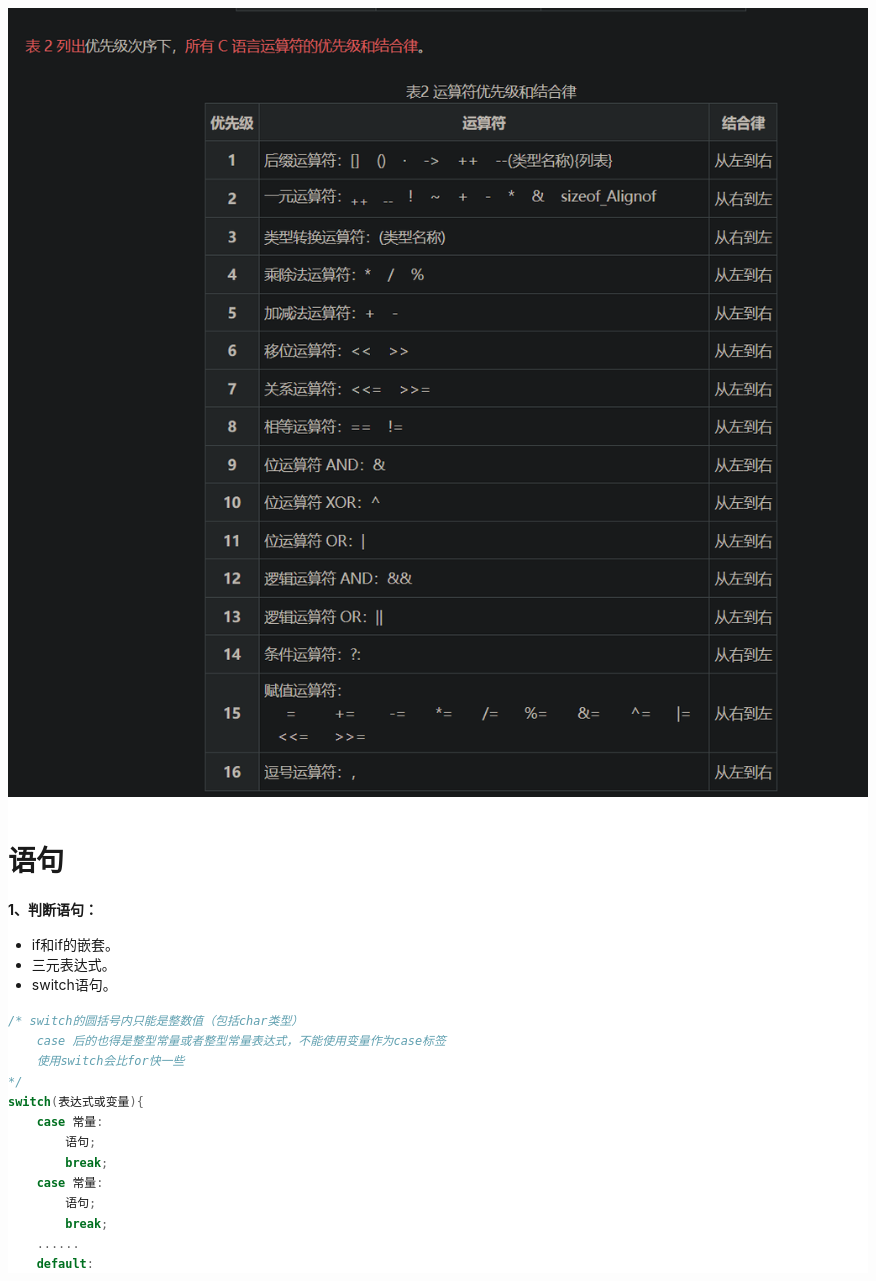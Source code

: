 ![](imgC/1.优先级2.png)

# 语句

**1、判断语句：**

- if和if的嵌套。
- 三元表达式。
- switch语句。

```c
/* switch的圆括号内只能是整数值（包括char类型） 
	case 后的也得是整型常量或者整型常量表达式，不能使用变量作为case标签
	使用switch会比for快一些
*/
switch(表达式或变量){
    case 常量:
        语句;
        break;
    case 常量:
        语句;
        break;
    ......
    default:
```